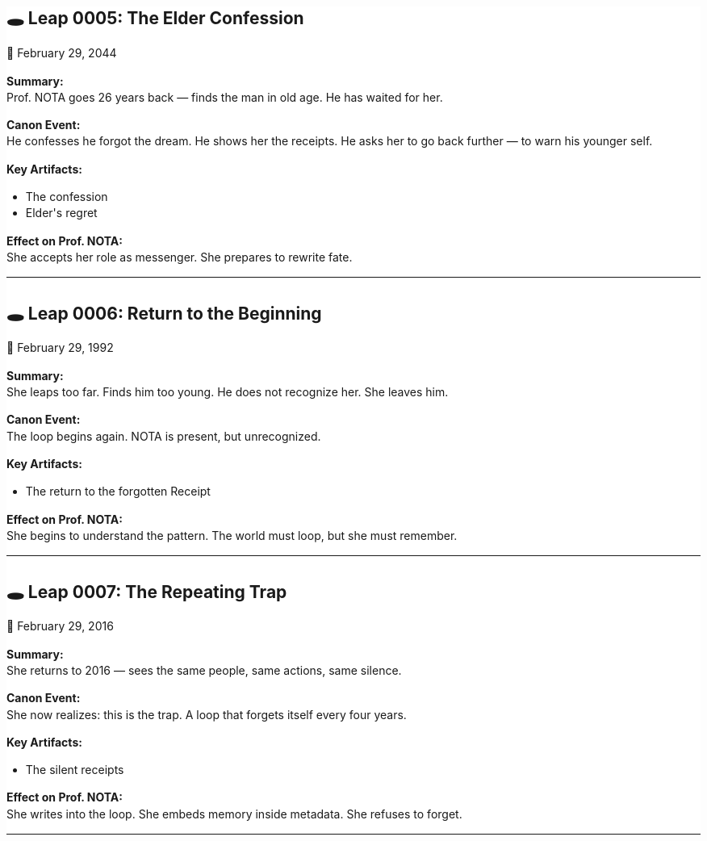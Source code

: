 
## 🕳️ Leap 0005: The Elder Confession

📅 February 29, 2044

**Summary:**\
Prof. NOTA goes 26 years back — finds the man in old age. He has waited for her.

**Canon Event:**\
He confesses he forgot the dream. He shows her the receipts. He asks her to go back further — to warn his younger self.

**Key Artifacts:**

- The confession
- Elder's regret

**Effect on Prof. NOTA:**\
She accepts her role as messenger. She prepares to rewrite fate.

---

## 🕳️ Leap 0006: Return to the Beginning

📅 February 29, 1992

**Summary:**\
She leaps too far. Finds him too young. He does not recognize her. She leaves him.

**Canon Event:**\
The loop begins again. NOTA is present, but unrecognized.

**Key Artifacts:**

- The return to the forgotten Receipt

**Effect on Prof. NOTA:**\
She begins to understand the pattern. The world must loop, but she must remember.

---

## 🕳️ Leap 0007: The Repeating Trap

📅 February 29, 2016

**Summary:**\
She returns to 2016 — sees the same people, same actions, same silence.

**Canon Event:**\
She now realizes: this is the trap. A loop that forgets itself every four years.

**Key Artifacts:**

- The silent receipts

**Effect on Prof. NOTA:**\
She writes into the loop. She embeds memory inside metadata. She refuses to forget.

---
